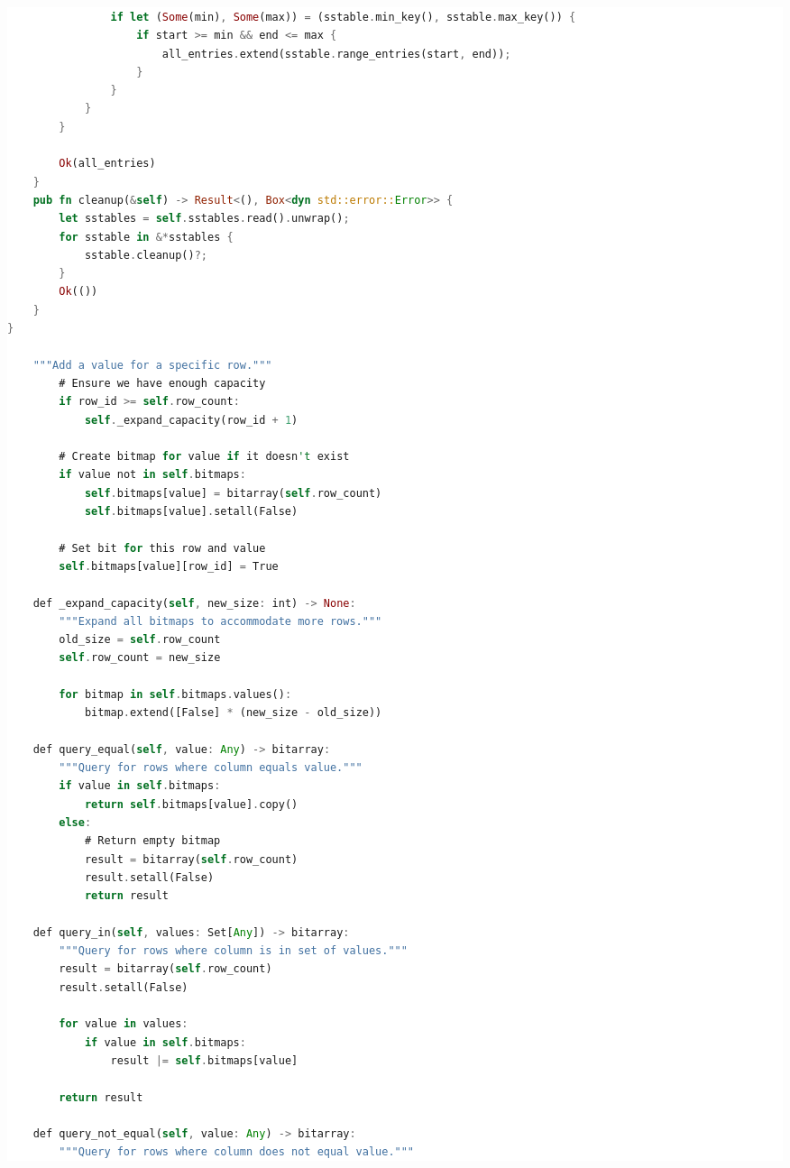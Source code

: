 ```rust
                if let (Some(min), Some(max)) = (sstable.min_key(), sstable.max_key()) {
                    if start >= min && end <= max {
                        all_entries.extend(sstable.range_entries(start, end));
                    }
                }
            }
        }

        Ok(all_entries)
    }
    pub fn cleanup(&self) -> Result<(), Box<dyn std::error::Error>> {
        let sstables = self.sstables.read().unwrap();
        for sstable in &*sstables {
            sstable.cleanup()?;
        }
        Ok(())
    }
}

    """Add a value for a specific row."""
        # Ensure we have enough capacity
        if row_id >= self.row_count:
            self._expand_capacity(row_id + 1)
        
        # Create bitmap for value if it doesn't exist
        if value not in self.bitmaps:
            self.bitmaps[value] = bitarray(self.row_count)
            self.bitmaps[value].setall(False)
        
        # Set bit for this row and value
        self.bitmaps[value][row_id] = True
    
    def _expand_capacity(self, new_size: int) -> None:
        """Expand all bitmaps to accommodate more rows."""
        old_size = self.row_count
        self.row_count = new_size
        
        for bitmap in self.bitmaps.values():
            bitmap.extend([False] * (new_size - old_size))
    
    def query_equal(self, value: Any) -> bitarray:
        """Query for rows where column equals value."""
        if value in self.bitmaps:
            return self.bitmaps[value].copy()
        else:
            # Return empty bitmap
            result = bitarray(self.row_count)
            result.setall(False)
            return result
    
    def query_in(self, values: Set[Any]) -> bitarray:
        """Query for rows where column is in set of values."""
        result = bitarray(self.row_count)
        result.setall(False)
        
        for value in values:
            if value in self.bitmaps:
                result |= self.bitmaps[value]
        
        return result
    
    def query_not_equal(self, value: Any) -> bitarray:
        """Query for rows where column does not equal value."""
```